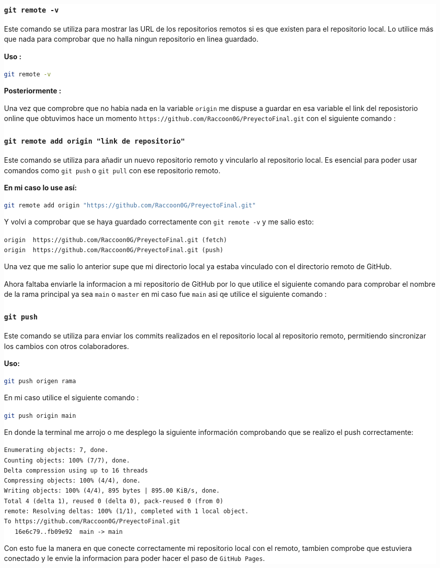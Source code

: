 ### `git remote -v`
Este comando se utiliza para mostrar las URL de los repositorios remotos si es que existen para el repositorio local. Lo utilice más que nada para comprobar que no halla ningun repositorio en linea guardado.

**Uso :**
```bash
git remote -v
```
**Posteriormente :**

Una vez que comprobre que no habia nada en la variable `origin` me dispuse a guardar en esa variable el link del reposistorio online que obtuvimos hace un momento `https://github.com/Raccoon0G/PreyectoFinal.git` con el siguiente comando :

### `git remote add origin "link de repositorio"`
Este comando se utiliza para añadir un nuevo repositorio remoto y vincularlo al repositorio local. Es esencial para poder usar comandos como `git push` o `git pull` con ese repositorio remoto.

**En mi caso lo use así:**
```bash
git remote add origin "https://github.com/Raccoon0G/PreyectoFinal.git"
```
 
 Y volvi a comprobar que se haya guardado correctamente con  `git remote -v` y me salio esto:

 ```
origin  https://github.com/Raccoon0G/PreyectoFinal.git (fetch)
origin  https://github.com/Raccoon0G/PreyectoFinal.git (push)
 ```
 Una vez que me salio lo anterior supe que mi directorio local ya estaba vinculado con el directorio remoto de GitHub.

 Ahora faltaba enviarle la informacion a mi repositorio de GitHub por lo que utilice el siguiente comando para comprobar el nombre de la rama principal ya sea `main` o `master` en mi caso fue `main` asi qe utilice el siguiente comando :

 ### `git push`
Este comando se utiliza para enviar los commits realizados en el repositorio local al repositorio remoto, permitiendo sincronizar los cambios con otros colaboradores.

**Uso:**
```bash
git push origen rama
```
En mi caso utilice el siguiente comando :
```bash
git push origin main
```
En donde la terminal me arrojo o me desplego la siguiente información comprobando que se realizo el push correctamente:

```
Enumerating objects: 7, done.
Counting objects: 100% (7/7), done.
Delta compression using up to 16 threads
Compressing objects: 100% (4/4), done.
Writing objects: 100% (4/4), 895 bytes | 895.00 KiB/s, done.
Total 4 (delta 1), reused 0 (delta 0), pack-reused 0 (from 0)
remote: Resolving deltas: 100% (1/1), completed with 1 local object.
To https://github.com/Raccoon0G/PreyectoFinal.git
   16e6c79..fb09e92  main -> main

```
Con esto fue la manera en que conecte correctamente mi repositorio local con el remoto, tambien comprobe que estuviera conectado y le envie la informacion para poder hacer el paso de `GitHub Pages`.
